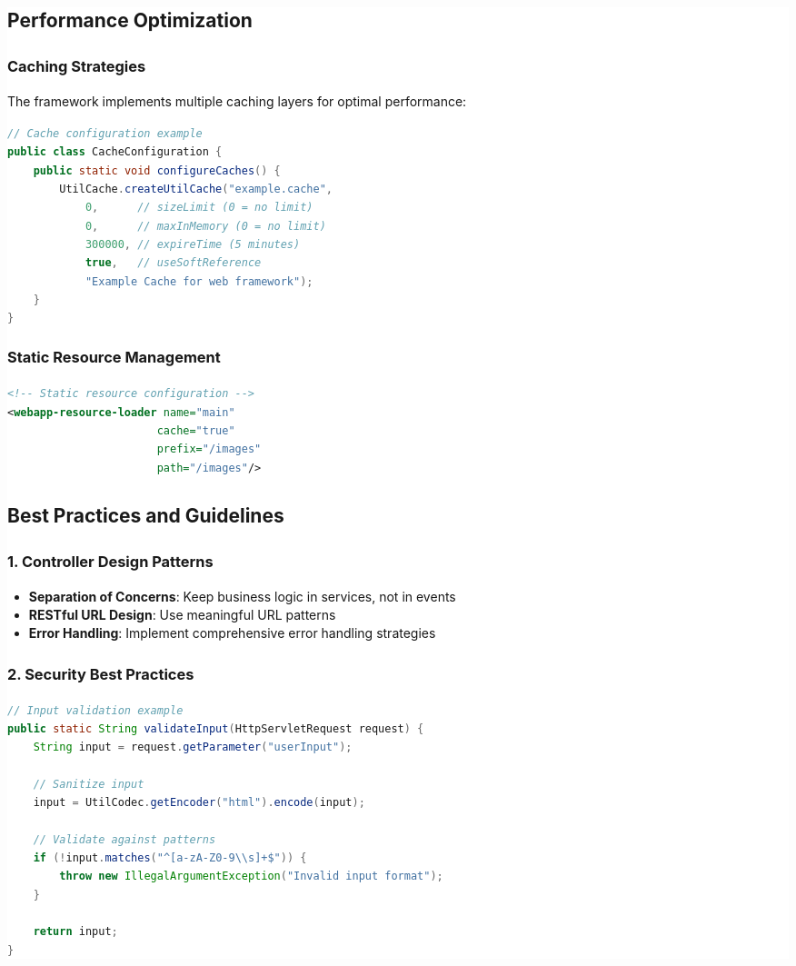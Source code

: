 ## Performance Optimization

### Caching Strategies

The framework implements multiple caching layers for optimal performance:

```java
// Cache configuration example
public class CacheConfiguration {
    public static void configureCaches() {
        UtilCache.createUtilCache("example.cache", 
            0,      // sizeLimit (0 = no limit)
            0,      // maxInMemory (0 = no limit)  
            300000, // expireTime (5 minutes)
            true,   // useSoftReference
            "Example Cache for web framework");
    }
}
```

### Static Resource Management

```xml
<!-- Static resource configuration -->
<webapp-resource-loader name="main" 
                       cache="true" 
                       prefix="/images"
                       path="/images"/>
```

## Best Practices and Guidelines

### 1. Controller Design Patterns

- **Separation of Concerns**: Keep business logic in services, not in events
- **RESTful URL Design**: Use meaningful URL patterns
- **Error Handling**: Implement comprehensive error handling strategies

### 2. Security Best Practices

```java
// Input validation example
public static String validateInput(HttpServletRequest request) {
    String input = request.getParameter("userInput");
    
    // Sanitize input
    input = UtilCodec.getEncoder("html").encode(input);
    
    // Validate against patterns
    if (!input.matches("^[a-zA-Z0-9\\s]+$")) {
        throw new IllegalArgumentException("Invalid input format");
    }
    
    return input;
}
```
